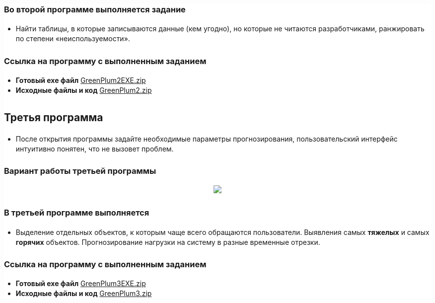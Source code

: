 ### Во второй программе выполняется задание

- Найти таблицы, в которые записываются данные (кем угодно), но которые не читаются разработчиками, ранжировать по степени «неиспользуемости».

### Ссылка на программу с выполненным заданием

- **Готовый exe файл** [GreenPlum2EXE.zip](./GreenPlum2EXE.zip)
- **Исходные файлы и код** [GreenPlum2.zip](./GreenPlum2.zip)

## Третья программа

- После открытия программы задайте необходимые параметры прогнозирования, пользовательский интерфейс интуитивно понятен, что не вызовет проблем.

### Вариант работы третьей программы

<p align="center">
<img  src="./images/file3_predict_model.png" width="80%">
</p>

### В третьей программе выполняется

- Выделение отдельных объектов, к которым чаще всего обращаются пользователи. Выявления самых **тяжелыx** и самых **горячих** объектов. Прогнозирование нагрузки на систему в разные временные отрезки.

### Ссылка на программу с выполненным заданием

- **Готовый exe файл** [GreenPlum3EXE.zip](./GreenPlum3EXE.zip)
- **Исходные файлы и код** [GreenPlum3.zip](./GreenPlum3.zip)
